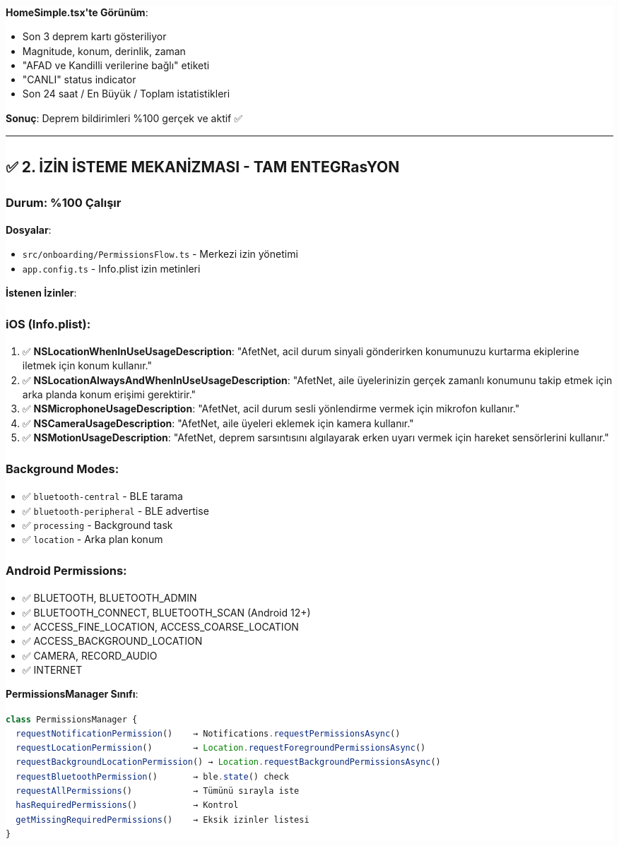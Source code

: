 **HomeSimple.tsx'te Görünüm**:
- Son 3 deprem kartı gösteriliyor
- Magnitude, konum, derinlik, zaman
- "AFAD ve Kandilli verilerine bağlı" etiketi
- "CANLI" status indicator
- Son 24 saat / En Büyük / Toplam istatistikleri

**Sonuç**: Deprem bildirimleri %100 gerçek ve aktif ✅

---

## ✅ 2. İZİN İSTEME MEKANİZMASI - TAM ENTEGRasYON

### Durum: %100 Çalışır

**Dosyalar**:
- `src/onboarding/PermissionsFlow.ts` - Merkezi izin yönetimi
- `app.config.ts` - Info.plist izin metinleri

**İstenen İzinler**:

### iOS (Info.plist):
1. ✅ **NSLocationWhenInUseUsageDescription**: "AfetNet, acil durum sinyali gönderirken konumunuzu kurtarma ekiplerine iletmek için konum kullanır."
2. ✅ **NSLocationAlwaysAndWhenInUseUsageDescription**: "AfetNet, aile üyelerinizin gerçek zamanlı konumunu takip etmek için arka planda konum erişimi gerektirir."
3. ✅ **NSMicrophoneUsageDescription**: "AfetNet, acil durum sesli yönlendirme vermek için mikrofon kullanır."
4. ✅ **NSCameraUsageDescription**: "AfetNet, aile üyeleri eklemek için kamera kullanır."
5. ✅ **NSMotionUsageDescription**: "AfetNet, deprem sarsıntısını algılayarak erken uyarı vermek için hareket sensörlerini kullanır."

### Background Modes:
- ✅ `bluetooth-central` - BLE tarama
- ✅ `bluetooth-peripheral` - BLE advertise
- ✅ `processing` - Background task
- ✅ `location` - Arka plan konum

### Android Permissions:
- ✅ BLUETOOTH, BLUETOOTH_ADMIN
- ✅ BLUETOOTH_CONNECT, BLUETOOTH_SCAN (Android 12+)
- ✅ ACCESS_FINE_LOCATION, ACCESS_COARSE_LOCATION
- ✅ ACCESS_BACKGROUND_LOCATION
- ✅ CAMERA, RECORD_AUDIO
- ✅ INTERNET

**PermissionsManager Sınıfı**:
```typescript
class PermissionsManager {
  requestNotificationPermission()    → Notifications.requestPermissionsAsync()
  requestLocationPermission()        → Location.requestForegroundPermissionsAsync()
  requestBackgroundLocationPermission() → Location.requestBackgroundPermissionsAsync()
  requestBluetoothPermission()       → ble.state() check
  requestAllPermissions()            → Tümünü sırayla iste
  hasRequiredPermissions()           → Kontrol
  getMissingRequiredPermissions()    → Eksik izinler listesi
}
```
